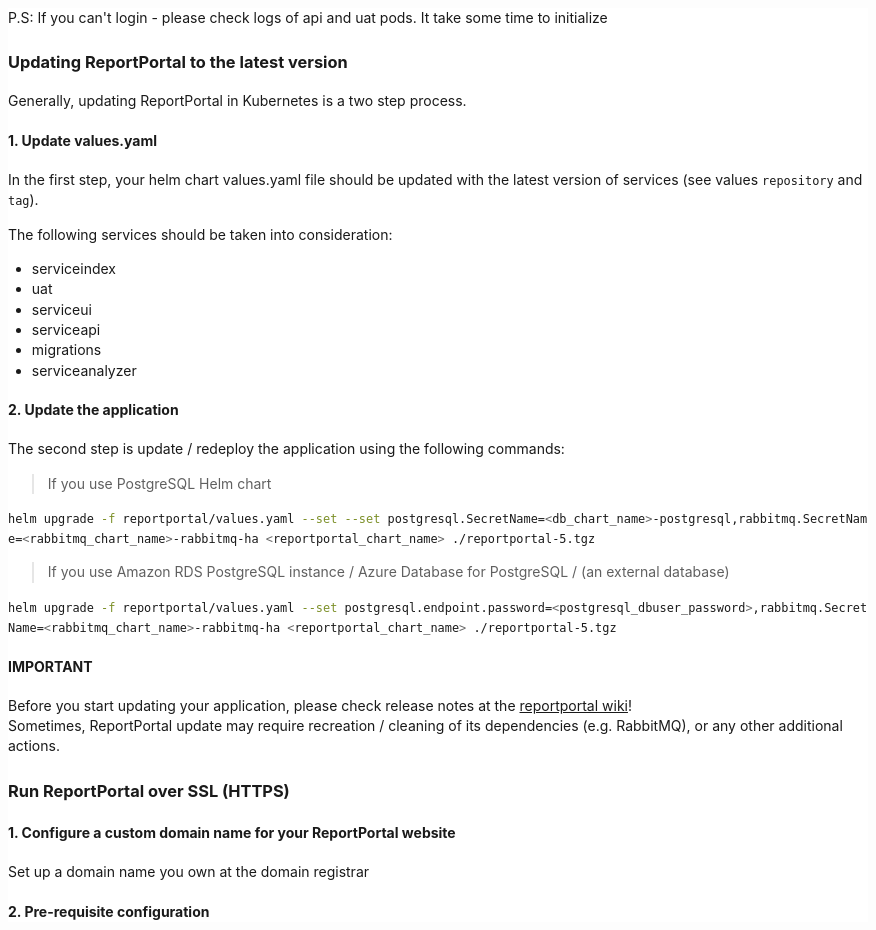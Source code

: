 P.S: If you can't login - please check logs of api and uat pods. It take some time to initialize


### Updating ReportPortal to the latest version  

Generally, updating ReportPortal in Kubernetes is a two step process.  

#### 1. Update values.yaml

In the first step, your helm chart values.yaml file should be updated with the latest version of services (see values `repository` and `tag`).  

The following services should be taken into consideration:  
- serviceindex
- uat
- serviceui
- serviceapi
- migrations
- serviceanalyzer  

#### 2. Update the application  

The second step is update / redeploy the application using the following commands:  

> If you use PostgreSQL Helm chart  

```sh
helm upgrade -f reportportal/values.yaml --set --set postgresql.SecretName=<db_chart_name>-postgresql,rabbitmq.SecretName=<rabbitmq_chart_name>-rabbitmq-ha <reportportal_chart_name> ./reportportal-5.tgz
```

> If you use Amazon RDS PostgreSQL instance / Azure Database for PostgreSQL / (an external database)

```sh
helm upgrade -f reportportal/values.yaml --set postgresql.endpoint.password=<postgresql_dbuser_password>,rabbitmq.SecretName=<rabbitmq_chart_name>-rabbitmq-ha <reportportal_chart_name> ./reportportal-5.tgz
```

#### IMPORTANT  

Before you start updating your application, please check release notes at the [reportportal wiki](https://github.com/reportportal/reportportal/wiki)!  
Sometimes, ReportPortal update may require recreation / cleaning of its dependencies (e.g. RabbitMQ), or any other additional actions.  


### Run ReportPortal over SSL (HTTPS)

#### 1. Configure a custom domain name for your ReportPortal website

Set up a domain name you own at the domain registrar  

#### 2. Pre-requisite configuration
